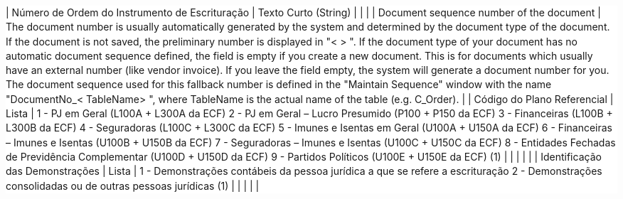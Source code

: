 | Número de Ordem do Instrumento de Escrituração |       Texto Curto (String)        |                                                                                                                                                                                                                                                                                                                                                                                                                                                                                  |                                 |                                                                                                                                                                                                                                                                                                                                                                                                                                                                                            |                                Document sequence number of the document                                | The document number is usually automatically generated by the system and determined by the document type of the document. If the document is not saved, the preliminary number is displayed in "\< \> ". If the document type of your document has no automatic document sequence defined, the field is empty if you create a new document. This is for documents which usually have an external number (like vendor invoice). If you leave the field empty, the system will generate a document number for you. The document sequence used for this fallback number is defined in the "Maintain Sequence" window with the name "DocumentNo\_\< TableName\> ", where TableName is the actual name of the table (e.g. C\_Order). |
|          Código do Plano Referencial           |               Lista               | 1 - PJ em Geral (L100A + L300A da ECF) 2 - PJ em Geral – Lucro Presumido (P100 + P150 da ECF) 3 - Financeiras (L100B + L300B da ECF) 4 - Seguradoras (L100C + L300C da ECF) 5 - Imunes e Isentas em Geral (U100A + U150A da ECF) 6 - Financeiras – Imunes e Isentas (U100B + U150B da ECF) 7 - Seguradoras – Imunes e Isentas (U100C + U150C da ECF) 8 - Entidades Fechadas de Previdência Complementar (U100D + U150D da ECF) 9 - Partidos Políticos (U100E + U150E da ECF) (1) |                                 |                                                                                                                                                                                                                                                                                                                                                                                                                                                                                            |                                                                                                        |                                                                                                                                                                                                                                                                                                                                                                                                                                                                                                                                                                                                                                                                                                                                 |
|        Identificação das Demonstrações         |               Lista               |                                                                                                                                                                 1 - Demonstrações contábeis da pessoa jurídica a que se refere a escrituração 2 - Demonstrações consolidadas ou de outras pessoas jurídicas (1)                                                                                                                                                                  |                                 |                                                                                                                                                                                                                                                                                                                                                                                                                                                                                            |                                                                                                        |                                                                                                                                                                                                                                                                                                                                                                                                                                                                                                                                                                                                                                                                                                                                 |